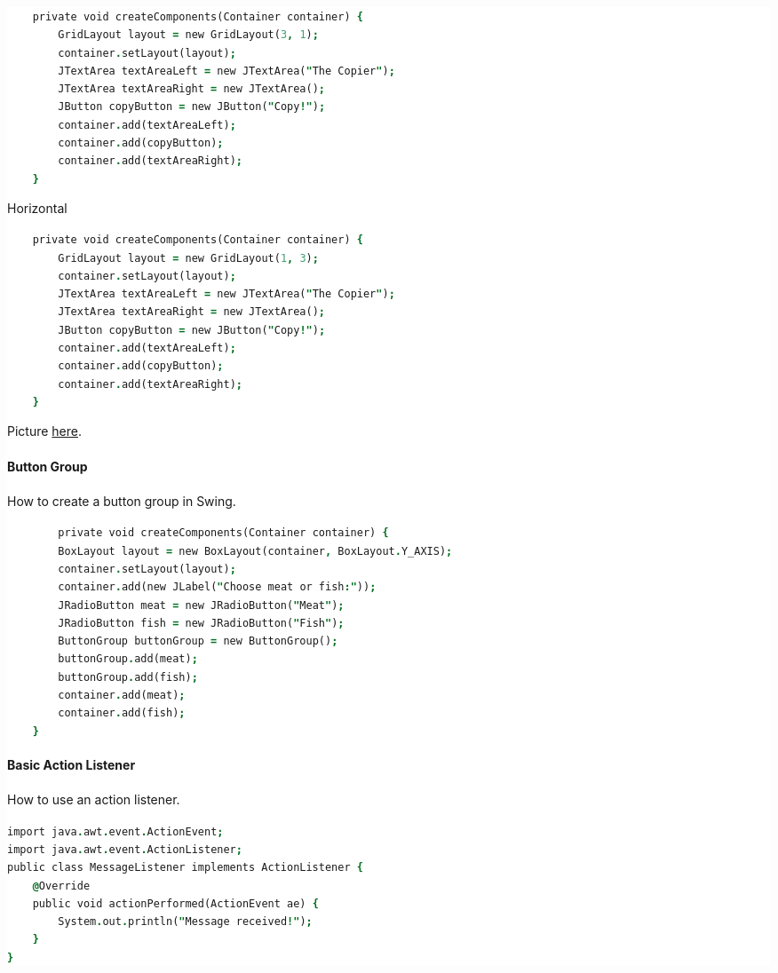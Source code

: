 ```j
    private void createComponents(Container container) {
        GridLayout layout = new GridLayout(3, 1);
        container.setLayout(layout);
        JTextArea textAreaLeft = new JTextArea("The Copier");
        JTextArea textAreaRight = new JTextArea();
        JButton copyButton = new JButton("Copy!");
        container.add(textAreaLeft);
        container.add(copyButton);
        container.add(textAreaRight);
    }
```

Horizontal

```j
    private void createComponents(Container container) {
        GridLayout layout = new GridLayout(1, 3);
        container.setLayout(layout);
        JTextArea textAreaLeft = new JTextArea("The Copier");
        JTextArea textAreaRight = new JTextArea();
        JButton copyButton = new JButton("Copy!");
        container.add(textAreaLeft);
        container.add(copyButton);
        container.add(textAreaRight);
    }
```

Picture [here](https://drive.google.com/open?id=1aj7AZLfWDhFsrwLzptU2VjJUie__sHqm).

#### Button Group
How to create a button group in Swing.

```j
	    private void createComponents(Container container) {
        BoxLayout layout = new BoxLayout(container, BoxLayout.Y_AXIS);
        container.setLayout(layout);
        container.add(new JLabel("Choose meat or fish:"));
        JRadioButton meat = new JRadioButton("Meat");
        JRadioButton fish = new JRadioButton("Fish");
        ButtonGroup buttonGroup = new ButtonGroup();
        buttonGroup.add(meat);
        buttonGroup.add(fish);
        container.add(meat);
        container.add(fish);
    }
```

#### Basic Action Listener
How to use an action listener.

```j
import java.awt.event.ActionEvent;
import java.awt.event.ActionListener;
public class MessageListener implements ActionListener {
    @Override
    public void actionPerformed(ActionEvent ae) {
        System.out.println("Message received!");
    }
}
```
